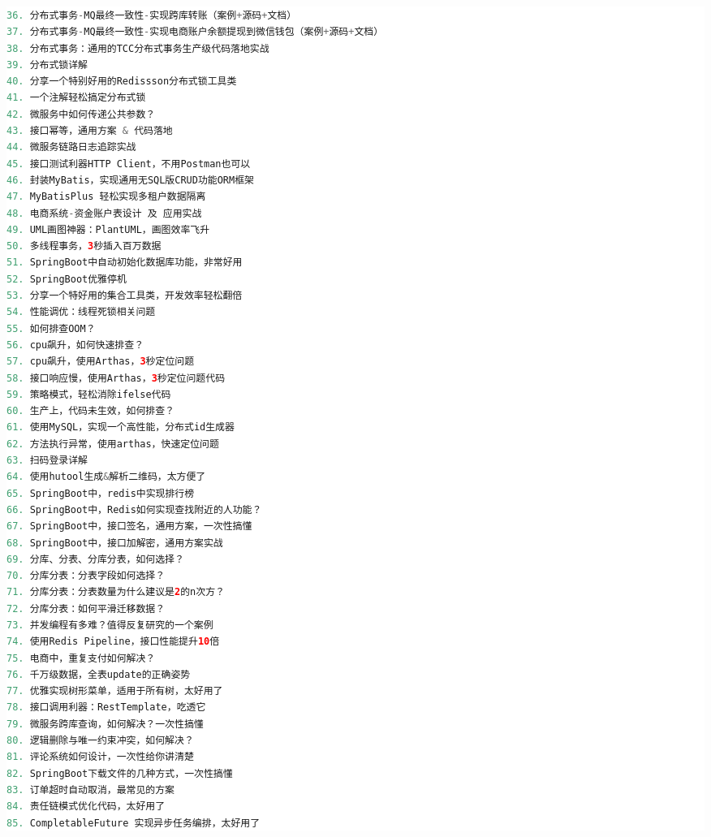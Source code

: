 ```java
36. 分布式事务-MQ最终一致性-实现跨库转账（案例+源码+文档）
37. 分布式事务-MQ最终一致性-实现电商账户余额提现到微信钱包（案例+源码+文档）
38. 分布式事务：通用的TCC分布式事务生产级代码落地实战
39. 分布式锁详解
40. 分享一个特别好用的Redissson分布式锁工具类
41. 一个注解轻松搞定分布式锁
42. 微服务中如何传递公共参数？
43. 接口幂等，通用方案 & 代码落地
44. 微服务链路日志追踪实战
45. 接口测试利器HTTP Client，不用Postman也可以
46. 封装MyBatis，实现通用无SQL版CRUD功能ORM框架
47. MyBatisPlus 轻松实现多租户数据隔离
48. 电商系统-资金账户表设计 及 应用实战
49. UML画图神器：PlantUML，画图效率飞升
50. 多线程事务，3秒插入百万数据
51. SpringBoot中自动初始化数据库功能，非常好用
52. SpringBoot优雅停机
53. 分享一个特好用的集合工具类，开发效率轻松翻倍
54. 性能调优：线程死锁相关问题
55. 如何排查OOM？
56. cpu飙升，如何快速排查？
57. cpu飙升，使用Arthas，3秒定位问题
58. 接口响应慢，使用Arthas，3秒定位问题代码
59. 策略模式，轻松消除ifelse代码
60. 生产上，代码未生效，如何排查？
61. 使用MySQL，实现一个高性能，分布式id生成器
62. 方法执行异常，使用arthas，快速定位问题
63. 扫码登录详解
64. 使用hutool生成&解析二维码，太方便了
65. SpringBoot中，redis中实现排行榜
66. SpringBoot中，Redis如何实现查找附近的人功能？
67. SpringBoot中，接口签名，通用方案，一次性搞懂
68. SpringBoot中，接口加解密，通用方案实战
69. 分库、分表、分库分表，如何选择？
70. 分库分表：分表字段如何选择？
71. 分库分表：分表数量为什么建议是2的n次方？
72. 分库分表：如何平滑迁移数据？
73. 并发编程有多难？值得反复研究的一个案例
74. 使用Redis Pipeline，接口性能提升10倍
75. 电商中，重复支付如何解决？
76. 千万级数据，全表update的正确姿势
77. 优雅实现树形菜单，适用于所有树，太好用了
78. 接口调用利器：RestTemplate，吃透它
79. 微服务跨库查询，如何解决？一次性搞懂
80. 逻辑删除与唯一约束冲突，如何解决？
81. 评论系统如何设计，一次性给你讲清楚
82. SpringBoot下载文件的几种方式，一次性搞懂
83. 订单超时自动取消，最常见的方案
84. 责任链模式优化代码，太好用了
85. CompletableFuture 实现异步任务编排，太好用了
```

